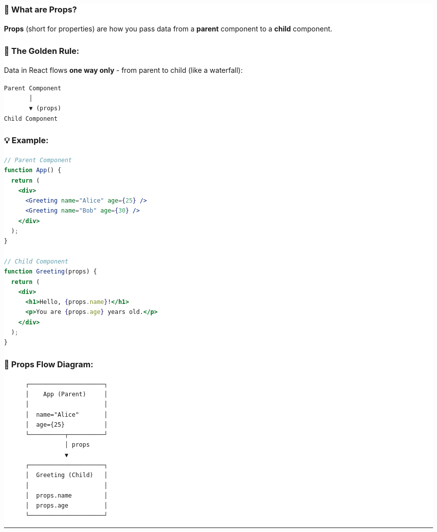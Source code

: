 ### 🎁 What are Props?
**Props** (short for properties) are how you pass data from a **parent** component to a **child** component.

### 📏 The Golden Rule:
Data in React flows **one way only** - from parent to child (like a waterfall):

```
Parent Component
       │
       ▼ (props)
Child Component
```

### 💡 Example:

```jsx
// Parent Component
function App() {
  return (
    <div>
      <Greeting name="Alice" age={25} />
      <Greeting name="Bob" age={30} />
    </div>
  );
}

// Child Component
function Greeting(props) {
  return (
    <div>
      <h1>Hello, {props.name}!</h1>
      <p>You are {props.age} years old.</p>
    </div>
  );
}
```

### 🌊 Props Flow Diagram:

```
      ┌─────────────────────┐
      │    App (Parent)     │
      │                     │
      │  name="Alice"       │
      │  age={25}           │
      └──────────┬──────────┘
                 │ props
                 ▼
      ┌─────────────────────┐
      │  Greeting (Child)   │
      │                     │
      │  props.name         │
      │  props.age          │
      └─────────────────────┘
```

---